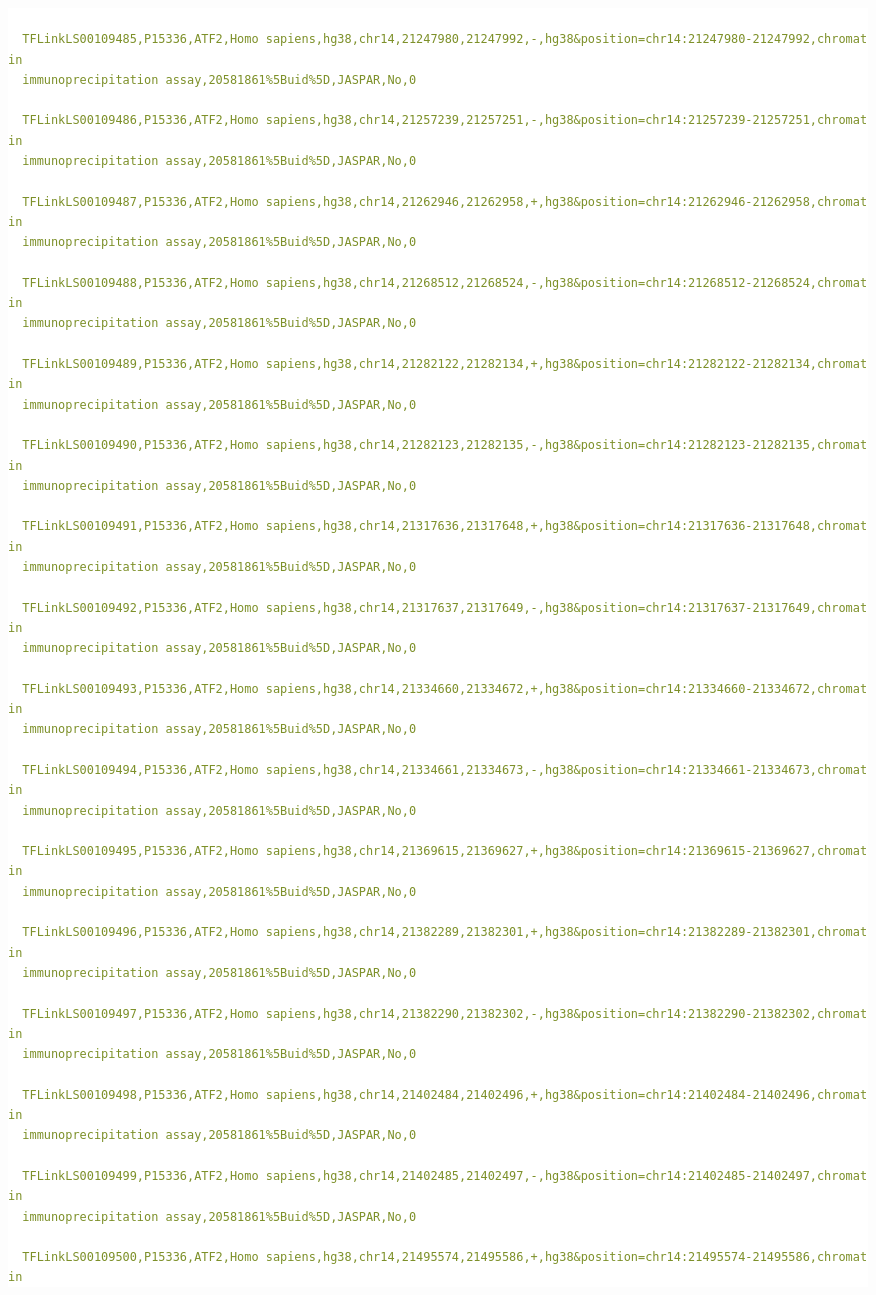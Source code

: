 ```yaml

  TFLinkLS00109485,P15336,ATF2,Homo sapiens,hg38,chr14,21247980,21247992,-,hg38&position=chr14:21247980-21247992,chromatin
  immunoprecipitation assay,20581861%5Buid%5D,JASPAR,No,0

  TFLinkLS00109486,P15336,ATF2,Homo sapiens,hg38,chr14,21257239,21257251,-,hg38&position=chr14:21257239-21257251,chromatin
  immunoprecipitation assay,20581861%5Buid%5D,JASPAR,No,0

  TFLinkLS00109487,P15336,ATF2,Homo sapiens,hg38,chr14,21262946,21262958,+,hg38&position=chr14:21262946-21262958,chromatin
  immunoprecipitation assay,20581861%5Buid%5D,JASPAR,No,0

  TFLinkLS00109488,P15336,ATF2,Homo sapiens,hg38,chr14,21268512,21268524,-,hg38&position=chr14:21268512-21268524,chromatin
  immunoprecipitation assay,20581861%5Buid%5D,JASPAR,No,0

  TFLinkLS00109489,P15336,ATF2,Homo sapiens,hg38,chr14,21282122,21282134,+,hg38&position=chr14:21282122-21282134,chromatin
  immunoprecipitation assay,20581861%5Buid%5D,JASPAR,No,0

  TFLinkLS00109490,P15336,ATF2,Homo sapiens,hg38,chr14,21282123,21282135,-,hg38&position=chr14:21282123-21282135,chromatin
  immunoprecipitation assay,20581861%5Buid%5D,JASPAR,No,0

  TFLinkLS00109491,P15336,ATF2,Homo sapiens,hg38,chr14,21317636,21317648,+,hg38&position=chr14:21317636-21317648,chromatin
  immunoprecipitation assay,20581861%5Buid%5D,JASPAR,No,0

  TFLinkLS00109492,P15336,ATF2,Homo sapiens,hg38,chr14,21317637,21317649,-,hg38&position=chr14:21317637-21317649,chromatin
  immunoprecipitation assay,20581861%5Buid%5D,JASPAR,No,0

  TFLinkLS00109493,P15336,ATF2,Homo sapiens,hg38,chr14,21334660,21334672,+,hg38&position=chr14:21334660-21334672,chromatin
  immunoprecipitation assay,20581861%5Buid%5D,JASPAR,No,0

  TFLinkLS00109494,P15336,ATF2,Homo sapiens,hg38,chr14,21334661,21334673,-,hg38&position=chr14:21334661-21334673,chromatin
  immunoprecipitation assay,20581861%5Buid%5D,JASPAR,No,0

  TFLinkLS00109495,P15336,ATF2,Homo sapiens,hg38,chr14,21369615,21369627,+,hg38&position=chr14:21369615-21369627,chromatin
  immunoprecipitation assay,20581861%5Buid%5D,JASPAR,No,0

  TFLinkLS00109496,P15336,ATF2,Homo sapiens,hg38,chr14,21382289,21382301,+,hg38&position=chr14:21382289-21382301,chromatin
  immunoprecipitation assay,20581861%5Buid%5D,JASPAR,No,0

  TFLinkLS00109497,P15336,ATF2,Homo sapiens,hg38,chr14,21382290,21382302,-,hg38&position=chr14:21382290-21382302,chromatin
  immunoprecipitation assay,20581861%5Buid%5D,JASPAR,No,0

  TFLinkLS00109498,P15336,ATF2,Homo sapiens,hg38,chr14,21402484,21402496,+,hg38&position=chr14:21402484-21402496,chromatin
  immunoprecipitation assay,20581861%5Buid%5D,JASPAR,No,0

  TFLinkLS00109499,P15336,ATF2,Homo sapiens,hg38,chr14,21402485,21402497,-,hg38&position=chr14:21402485-21402497,chromatin
  immunoprecipitation assay,20581861%5Buid%5D,JASPAR,No,0

  TFLinkLS00109500,P15336,ATF2,Homo sapiens,hg38,chr14,21495574,21495586,+,hg38&position=chr14:21495574-21495586,chromatin
```